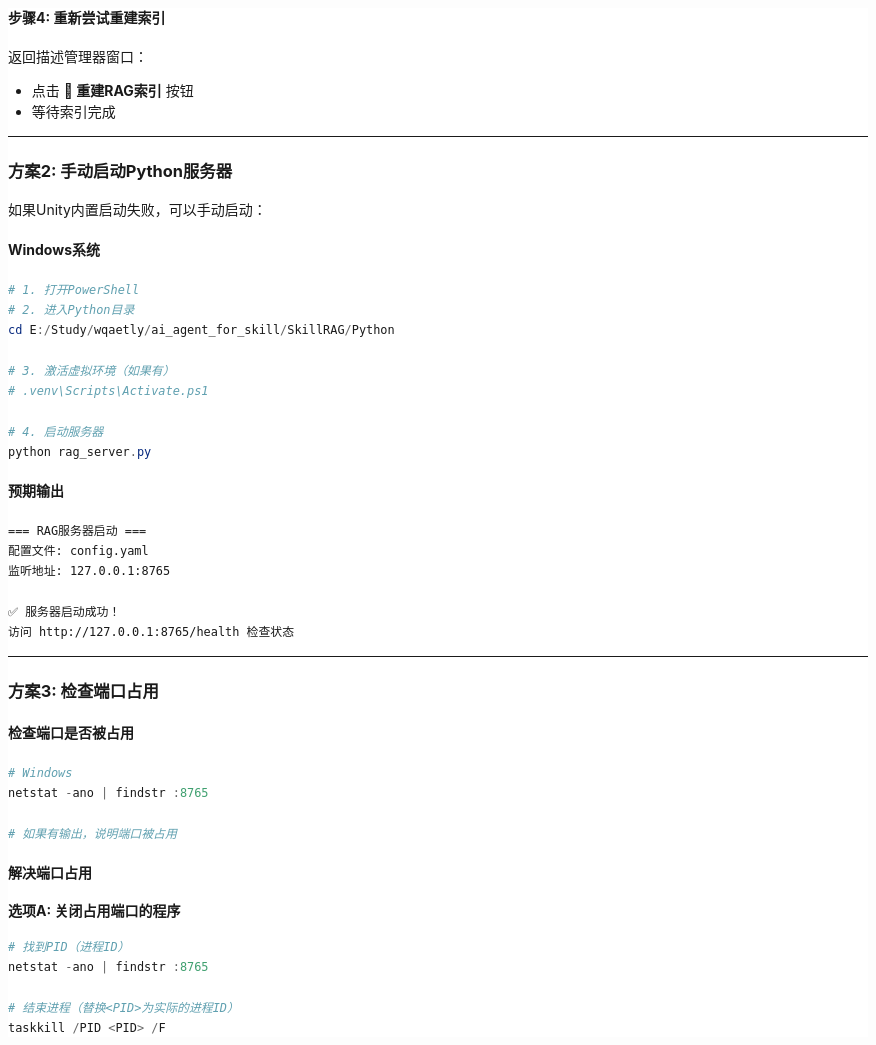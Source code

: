 #### 步骤4: 重新尝试重建索引

返回描述管理器窗口：
- 点击 **🔨 重建RAG索引** 按钮
- 等待索引完成

---

### 方案2: 手动启动Python服务器

如果Unity内置启动失败，可以手动启动：

#### Windows系统

```powershell
# 1. 打开PowerShell
# 2. 进入Python目录
cd E:/Study/wqaetly/ai_agent_for_skill/SkillRAG/Python

# 3. 激活虚拟环境（如果有）
# .venv\Scripts\Activate.ps1

# 4. 启动服务器
python rag_server.py
```

#### 预期输出

```
=== RAG服务器启动 ===
配置文件: config.yaml
监听地址: 127.0.0.1:8765

✅ 服务器启动成功！
访问 http://127.0.0.1:8765/health 检查状态
```

---

### 方案3: 检查端口占用

#### 检查端口是否被占用

```powershell
# Windows
netstat -ano | findstr :8765

# 如果有输出，说明端口被占用
```

#### 解决端口占用

**选项A: 关闭占用端口的程序**
```powershell
# 找到PID（进程ID）
netstat -ano | findstr :8765

# 结束进程（替换<PID>为实际的进程ID）
taskkill /PID <PID> /F
```
